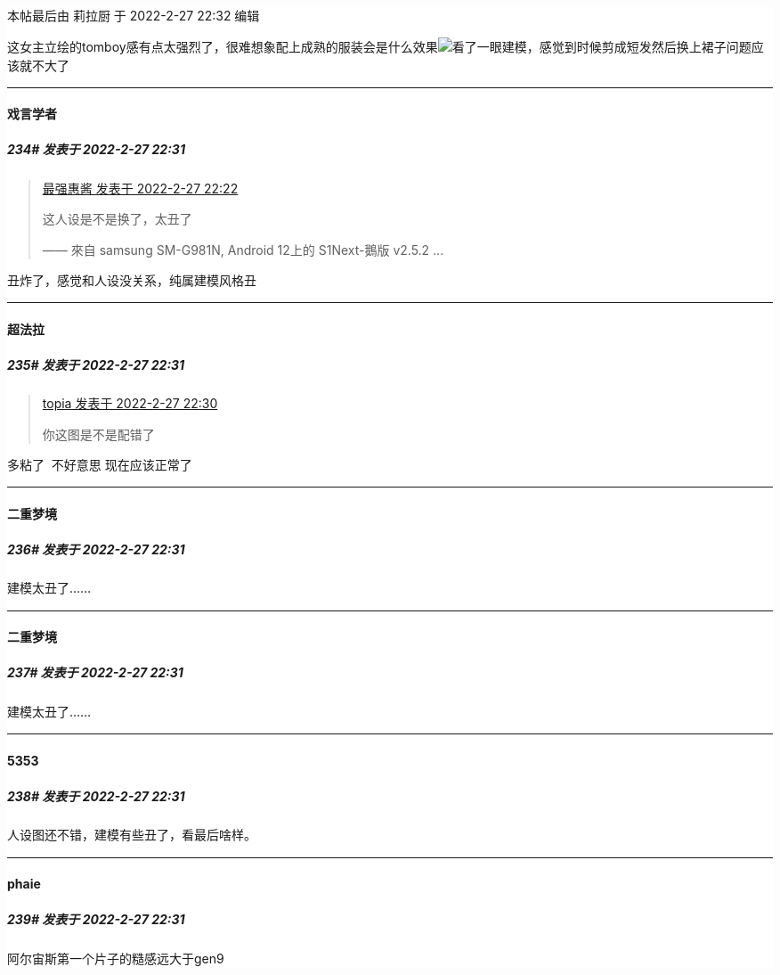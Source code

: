  本帖最后由 莉拉厨 于 2022-2-27 22:32 编辑 

这女主立绘的tomboy感有点太强烈了，很难想象配上成熟的服装会是什么效果<img src="https://static.saraba1st.com/image/smiley/face2017/003.png" referrerpolicy="no-referrer">看了一眼建模，感觉到时候剪成短发然后换上裙子问题应该就不大了

*****

####  戏言学者  
##### 234#       发表于 2022-2-27 22:31

<blockquote><a href="httphttps://bbs.saraba1st.com/2b/forum.php?mod=redirect&amp;goto=findpost&amp;pid=54855022&amp;ptid=2053836" target="_blank">最强惠酱 发表于 2022-2-27 22:22</a>

这人设是不是换了，太丑了

—— 來自 samsung SM-G981N, Android 12上的 S1Next-鵝版 v2.5.2 ...</blockquote>
丑炸了，感觉和人设没关系，纯属建模风格丑

*****

####  超法拉  
##### 235#       发表于 2022-2-27 22:31

<blockquote><a href="httphttps://bbs.saraba1st.com/2b/forum.php?mod=redirect&amp;goto=findpost&amp;pid=54855166&amp;ptid=2053836" target="_blank">topia 发表于 2022-2-27 22:30</a>

你这图是不是配错了</blockquote>
多粘了  不好意思 现在应该正常了

*****

####  二重梦境  
##### 236#       发表于 2022-2-27 22:31

建模太丑了……

*****

####  二重梦境  
##### 237#       发表于 2022-2-27 22:31

建模太丑了……

*****

####  5353  
##### 238#       发表于 2022-2-27 22:31

人设图还不错，建模有些丑了，看最后啥样。

*****

####  phaie  
##### 239#       发表于 2022-2-27 22:31

阿尔宙斯第一个片子的糙感远大于gen9
